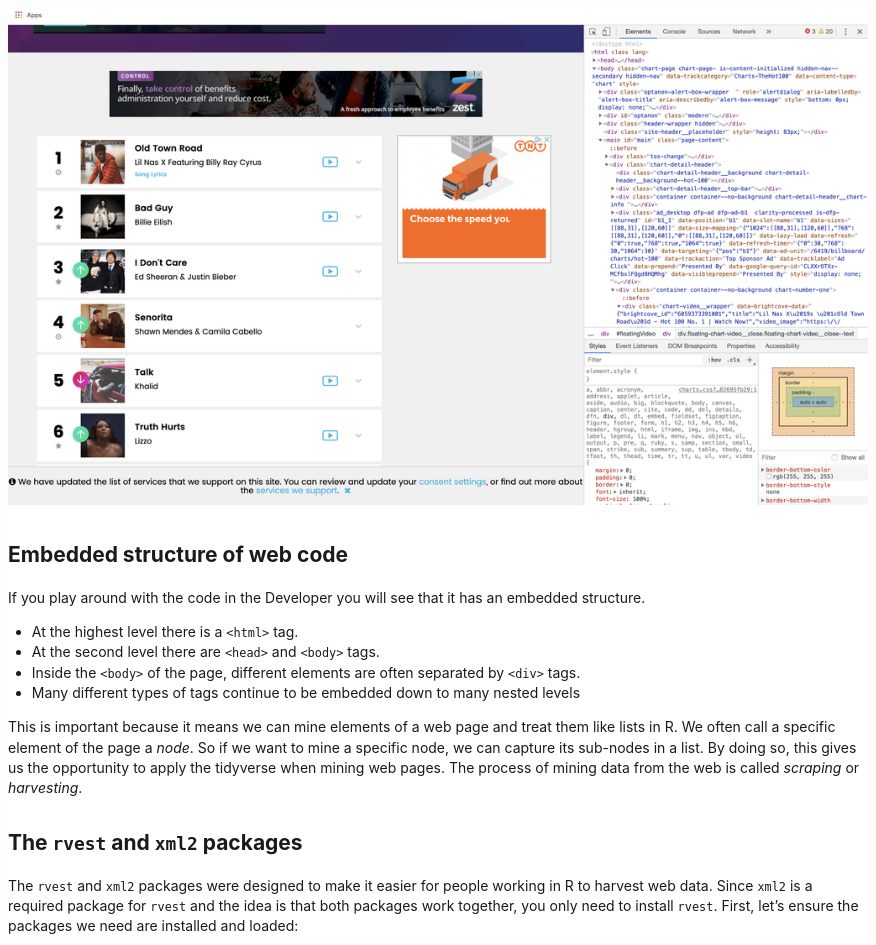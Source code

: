 <img src="chrome-dev-screenshot.png" alt="Google Chrome Developer">

</center>

## Embedded structure of web code

If you play around with the code in the Developer you will see that it
has an embedded structure.

  - At the highest level there is a `<html>` tag.  
  - At the second level there are `<head>` and `<body>` tags.
  - Inside the `<body>` of the page, different elements are often
    separated by `<div>` tags.
  - Many different types of tags continue to be embedded down to many
    nested levels

This is important because it means we can mine elements of a web page
and treat them like lists in R. We often call a specific element of the
page a *node*. So if we want to mine a specific node, we can capture its
sub-nodes in a list. By doing so, this gives us the opportunity to apply
the tidyverse when mining web pages. The process of mining data from the
web is called *scraping* or *harvesting*.

## The `rvest` and `xml2` packages

The `rvest` and `xml2` packages were designed to make it easier for
people working in R to harvest web data. Since `xml2` is a required
package for `rvest` and the idea is that both packages work together,
you only need to install `rvest`. First, let’s ensure the packages we
need are installed and loaded:
